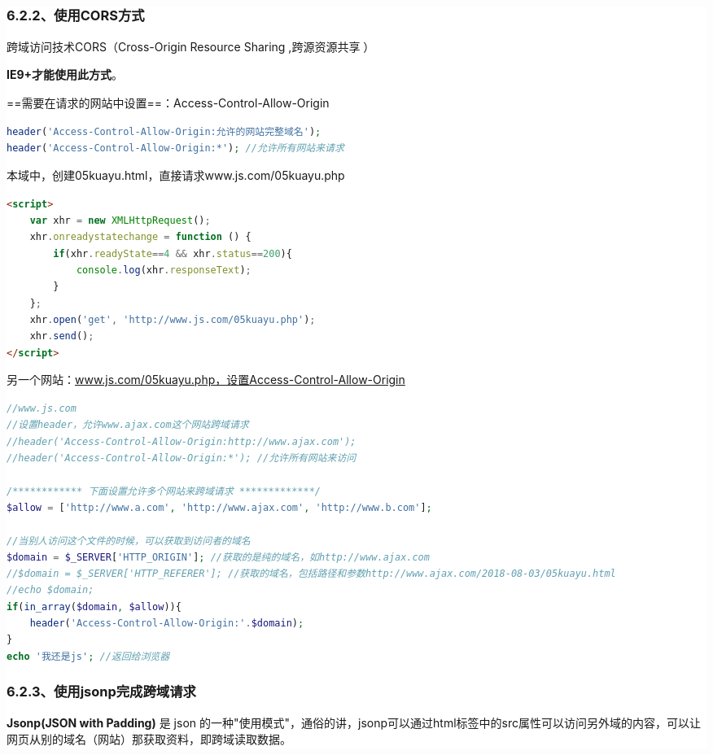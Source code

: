 

### 6.2.2、使用CORS方式

跨域访问技术CORS（Cross-Origin Resource Sharing ,跨源资源共享 ） 

**IE9+才能使用此方式**。

==需要在请求的网站中设置==：Access-Control-Allow-Origin

```php
header('Access-Control-Allow-Origin:允许的网站完整域名');
header('Access-Control-Allow-Origin:*'); //允许所有网站来请求
```



本域中，创建05kuayu.html，直接请求www.js.com/05kuayu.php

```html
<script>
    var xhr = new XMLHttpRequest();
    xhr.onreadystatechange = function () {
        if(xhr.readyState==4 && xhr.status==200){
            console.log(xhr.responseText);
        }
    };
    xhr.open('get', 'http://www.js.com/05kuayu.php');
    xhr.send();
</script>
```

另一个网站：www.js.com/05kuayu.php，设置Access-Control-Allow-Origin

```php
//www.js.com
//设置header，允许www.ajax.com这个网站跨域请求
//header('Access-Control-Allow-Origin:http://www.ajax.com');
//header('Access-Control-Allow-Origin:*'); //允许所有网站来访问

/************ 下面设置允许多个网站来跨域请求 *************/
$allow = ['http://www.a.com', 'http://www.ajax.com', 'http://www.b.com'];

//当别人访问这个文件的时候，可以获取到访问者的域名
$domain = $_SERVER['HTTP_ORIGIN']; //获取的是纯的域名，如http://www.ajax.com
//$domain = $_SERVER['HTTP_REFERER']; //获取的域名，包括路径和参数http://www.ajax.com/2018-08-03/05kuayu.html
//echo $domain;
if(in_array($domain, $allow)){
	header('Access-Control-Allow-Origin:'.$domain);
}
echo '我还是js'; //返回给浏览器
```



### 6.2.3、使用jsonp完成跨域请求

**Jsonp(JSON with Padding)** 是 json 的一种"使用模式"，通俗的讲，jsonp可以通过html标签中的src属性可以访问另外域的内容，可以让网页从别的域名（网站）那获取资料，即跨域读取数据。 
